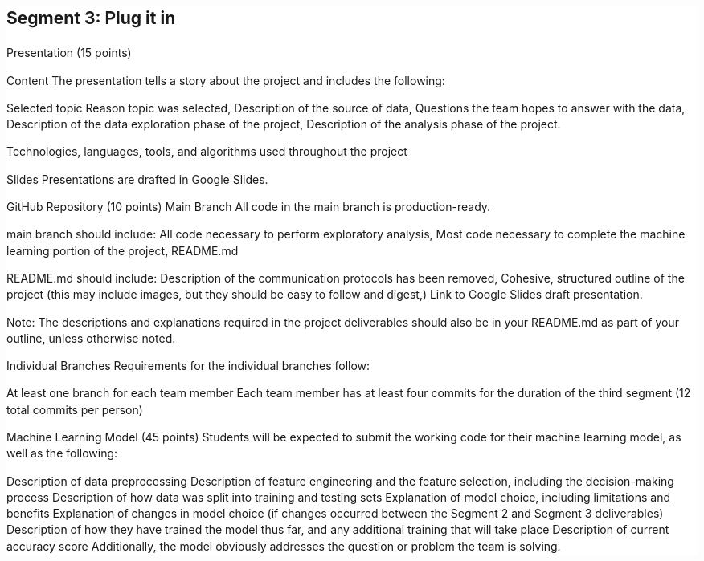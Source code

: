 

## Segment 3: Plug it in

Presentation (15 points)

Content
The presentation tells a story about the project and includes the following:

Selected topic
Reason topic was selected,
Description of the source of data,
Questions the team hopes to answer with the data,
Description of the data exploration phase of the project,
Description of the analysis phase of the project.

Technologies, languages, tools, and algorithms used throughout the project

Slides
Presentations are drafted in Google Slides.

GitHub Repository (10 points)
Main Branch
All code in the main branch is production-ready.

main branch should include:
All code necessary to perform exploratory analysis,
Most code necessary to complete the machine learning portion of the project,
README.md

README.md should include:
Description of the communication protocols has been removed,
Cohesive, structured outline of the project (this may include images, but they should be easy to follow and digest,)
Link to Google Slides draft presentation.

Note: The descriptions and explanations required in the project deliverables should also be in your README.md as part of your outline, unless otherwise noted.

Individual Branches
Requirements for the individual branches follow:

At least one branch for each team member
Each team member has at least four commits for the duration of the third segment (12 total commits per person)

Machine Learning Model (45 points)
Students will be expected to submit the working code for their machine learning model, as well as the following:

Description of data preprocessing
Description of feature engineering and the feature selection, including the decision-making process
Description of how data was split into training and testing sets
Explanation of model choice, including limitations and benefits
Explanation of changes in model choice (if changes occurred between the Segment 2 and Segment 3 deliverables)
Description of how they have trained the model thus far, and any additional training that will take place
Description of current accuracy score
Additionally, the model obviously addresses the question or problem the team is solving.
